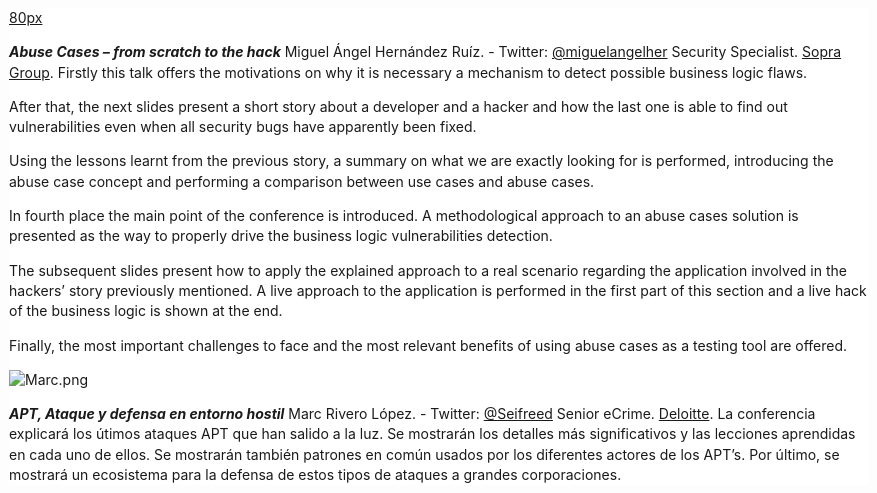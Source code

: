 [80px](image:MiguelHernandez-80.png "wikilink")

</td>

<td bgcolor="#c0e0e0" align="justify" valign="top">

<i><b>Abuse Cases – from scratch to the hack</b></i>
Miguel Ángel Hernández Ruíz. - Twitter:
[@miguelangelher](http://www.twitter.com/miguelangelher)
Security Specialist. [Sopra Group](http://www.sopra.es).
Firstly this talk offers the motivations on why it is necessary a
mechanism to detect possible business logic flaws.

After that, the next slides present a short story about a developer and
a hacker and how the last one is able to find out vulnerabilities even
when all security bugs have apparently been fixed.

Using the lessons learnt from the previous story, a summary on what we
are exactly looking for is performed, introducing the abuse case concept
and performing a comparison between use cases and abuse cases.

In fourth place the main point of the conference is introduced. A
methodological approach to an abuse cases solution is presented as the
way to properly drive the business logic vulnerabilities detection.

The subsequent slides present how to apply the explained approach to a
real scenario regarding the application involved in the hackers’ story
previously mentioned. A live approach to the application is performed in
the first part of this section and a live hack of the business logic is
shown at the end.

Finally, the most important challenges to face and the most relevant
benefits of using abuse cases as a testing tool are offered.

</td>

</tr>

<tr>

<td bgcolor="white" valign="top" align="center" height="75px" width="80px">

![Marc.png](Marc.png "Marc.png")

</td>

<td bgcolor="#B3FF99" align="justify" valign="top">

<i><b>APT, Ataque y defensa en entorno hostil</b></i>
Marc Rivero López. - Twitter:
[@Seifreed](http://www.twitter.com/seifreed)
Senior eCrime. [Deloitte](http://www.deloitte.es).
La conferencia explicará los útimos ataques APT que han salido a la luz.
Se mostrarán los detalles más significativos y las lecciones aprendidas
en cada uno de ellos. Se mostrarán también patrones en común usados por
los diferentes actores de los APT’s. Por último, se mostrará un
ecosistema para la defensa de estos tipos de ataques a grandes
corporaciones.
